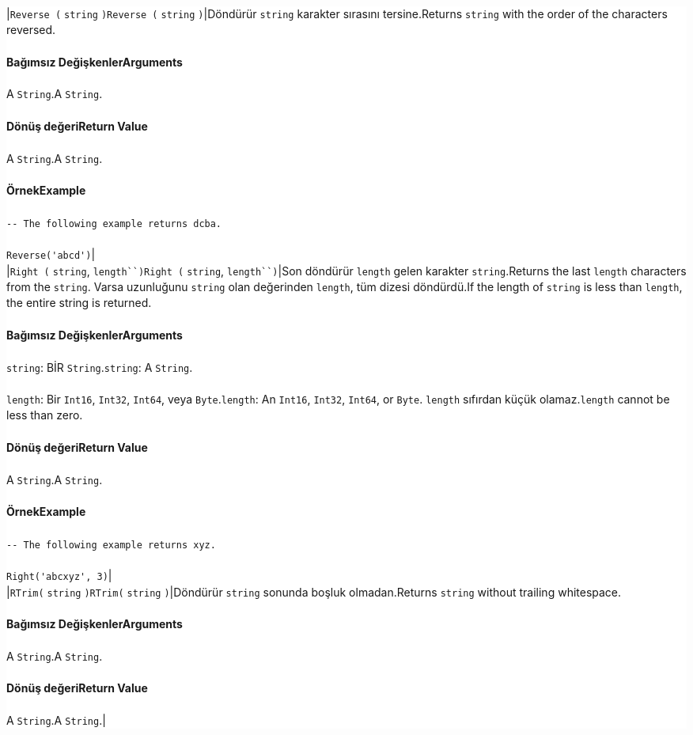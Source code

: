 |<span data-ttu-id="f0b4f-177">`Reverse (` `string` `)`</span><span class="sxs-lookup"><span data-stu-id="f0b4f-177">`Reverse (` `string` `)`</span></span>|<span data-ttu-id="f0b4f-178">Döndürür `string` karakter sırasını tersine.</span><span class="sxs-lookup"><span data-stu-id="f0b4f-178">Returns `string` with the order of the characters reversed.</span></span><br /><br /> <span data-ttu-id="f0b4f-179">**Bağımsız Değişkenler**</span><span class="sxs-lookup"><span data-stu-id="f0b4f-179">**Arguments**</span></span><br /><br /> <span data-ttu-id="f0b4f-180">A `String`.</span><span class="sxs-lookup"><span data-stu-id="f0b4f-180">A `String`.</span></span><br /><br /> <span data-ttu-id="f0b4f-181">**Dönüş değeri**</span><span class="sxs-lookup"><span data-stu-id="f0b4f-181">**Return Value**</span></span><br /><br /> <span data-ttu-id="f0b4f-182">A `String`.</span><span class="sxs-lookup"><span data-stu-id="f0b4f-182">A `String`.</span></span><br /><br /> <span data-ttu-id="f0b4f-183">**Örnek**</span><span class="sxs-lookup"><span data-stu-id="f0b4f-183">**Example**</span></span><br /><br /> `-- The following example returns dcba.`<br /><br /> `Reverse('abcd')`|  
|<span data-ttu-id="f0b4f-184">`Right (` `string`, `length``)`</span><span class="sxs-lookup"><span data-stu-id="f0b4f-184">`Right (` `string`, `length``)`</span></span>|<span data-ttu-id="f0b4f-185">Son döndürür `length` gelen karakter `string`.</span><span class="sxs-lookup"><span data-stu-id="f0b4f-185">Returns the last `length` characters from the `string`.</span></span> <span data-ttu-id="f0b4f-186">Varsa uzunluğunu `string` olan değerinden `length`, tüm dizesi döndürdü.</span><span class="sxs-lookup"><span data-stu-id="f0b4f-186">If the length of `string` is less than `length`, the entire string is returned.</span></span><br /><br /> <span data-ttu-id="f0b4f-187">**Bağımsız Değişkenler**</span><span class="sxs-lookup"><span data-stu-id="f0b4f-187">**Arguments**</span></span><br /><br /> <span data-ttu-id="f0b4f-188">`string`: BİR `String`.</span><span class="sxs-lookup"><span data-stu-id="f0b4f-188">`string`: A `String`.</span></span><br /><br /> <span data-ttu-id="f0b4f-189">`length`: Bir `Int16`, `Int32`, `Int64`, veya `Byte`.</span><span class="sxs-lookup"><span data-stu-id="f0b4f-189">`length`: An `Int16`, `Int32`, `Int64`, or `Byte`.</span></span> <span data-ttu-id="f0b4f-190">`length` sıfırdan küçük olamaz.</span><span class="sxs-lookup"><span data-stu-id="f0b4f-190">`length` cannot be less than zero.</span></span><br /><br /> <span data-ttu-id="f0b4f-191">**Dönüş değeri**</span><span class="sxs-lookup"><span data-stu-id="f0b4f-191">**Return Value**</span></span><br /><br /> <span data-ttu-id="f0b4f-192">A `String`.</span><span class="sxs-lookup"><span data-stu-id="f0b4f-192">A `String`.</span></span><br /><br /> <span data-ttu-id="f0b4f-193">**Örnek**</span><span class="sxs-lookup"><span data-stu-id="f0b4f-193">**Example**</span></span><br /><br /> `-- The following example returns xyz.`<br /><br /> `Right('abcxyz', 3)`|  
|<span data-ttu-id="f0b4f-194">`RTrim(` `string` `)`</span><span class="sxs-lookup"><span data-stu-id="f0b4f-194">`RTrim(` `string` `)`</span></span>|<span data-ttu-id="f0b4f-195">Döndürür `string` sonunda boşluk olmadan.</span><span class="sxs-lookup"><span data-stu-id="f0b4f-195">Returns `string` without trailing whitespace.</span></span><br /><br /> <span data-ttu-id="f0b4f-196">**Bağımsız Değişkenler**</span><span class="sxs-lookup"><span data-stu-id="f0b4f-196">**Arguments**</span></span><br /><br /> <span data-ttu-id="f0b4f-197">A `String`.</span><span class="sxs-lookup"><span data-stu-id="f0b4f-197">A `String`.</span></span><br /><br /> <span data-ttu-id="f0b4f-198">**Dönüş değeri**</span><span class="sxs-lookup"><span data-stu-id="f0b4f-198">**Return Value**</span></span><br /><br /> <span data-ttu-id="f0b4f-199">A `String`.</span><span class="sxs-lookup"><span data-stu-id="f0b4f-199">A `String`.</span></span>|  